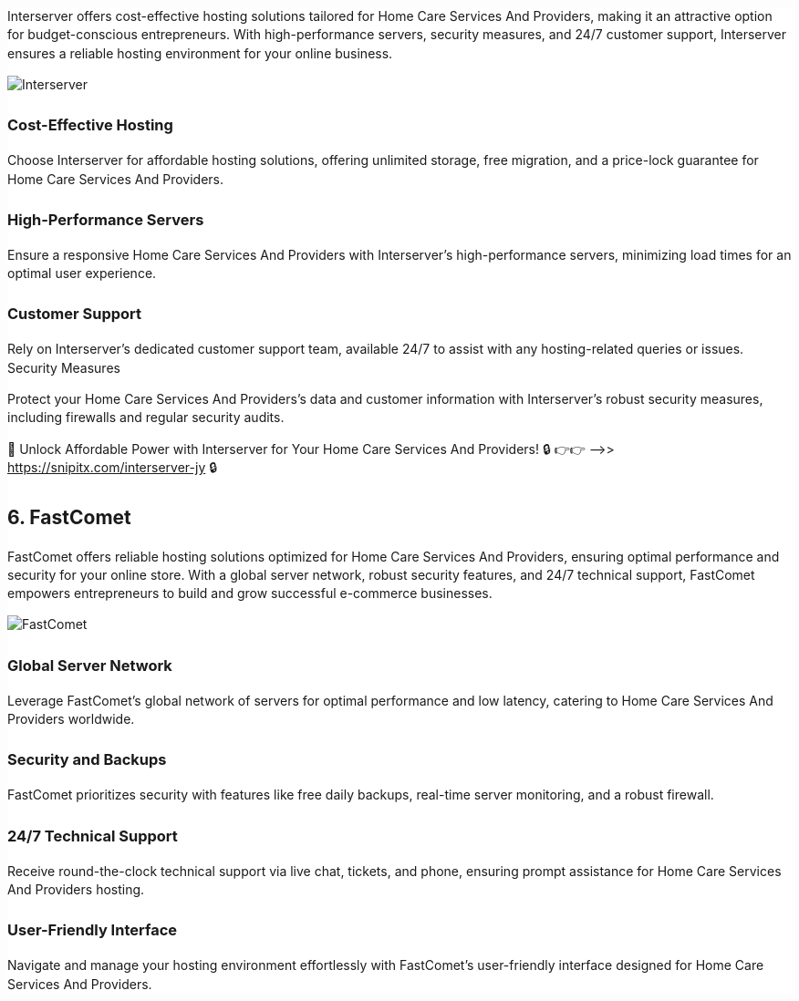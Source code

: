 Interserver offers cost-effective hosting solutions tailored for Home Care Services And Providers, making it an attractive option for budget-conscious entrepreneurs. With high-performance servers, security measures, and 24/7 customer support, Interserver ensures a reliable hosting environment for your online business.

![Interserver](https://i.imgur.com/OM5dOEW.jpeg "Interserver Hosting")

### Cost-Effective Hosting
Choose Interserver for affordable hosting solutions, offering unlimited storage, free migration, and a price-lock guarantee for Home Care Services And Providers.

### High-Performance Servers
Ensure a responsive Home Care Services And Providers with Interserver’s high-performance servers, minimizing load times for an optimal user experience.

### Customer Support
Rely on Interserver’s dedicated customer support team, available 24/7 to assist with any hosting-related queries or issues.
Security Measures

Protect your Home Care Services And Providers’s data and customer information with Interserver’s robust security measures, including firewalls and regular security audits.

💸 Unlock Affordable Power with Interserver for Your Home Care Services And Providers! 🔒
👉👉 -->> https://snipitx.com/interserver-jy 🔒

## 6. FastComet

FastComet offers reliable hosting solutions optimized for Home Care Services And Providers, ensuring optimal performance and security for your online store. With a global server network, robust security features, and 24/7 technical support, FastComet empowers entrepreneurs to build and grow successful e-commerce businesses.

![FastComet](https://i.imgur.com/7qgXuWp.png "FastComet Hosting")

### Global Server Network
Leverage FastComet’s global network of servers for optimal performance and low latency, catering to Home Care Services And Providers worldwide.

### Security and Backups
FastComet prioritizes security with features like free daily backups, real-time server monitoring, and a robust firewall.

### 24/7 Technical Support
Receive round-the-clock technical support via live chat, tickets, and phone, ensuring prompt assistance for Home Care Services And Providers hosting.

### User-Friendly Interface
Navigate and manage your hosting environment effortlessly with FastComet’s user-friendly interface designed for Home Care Services And Providers.

